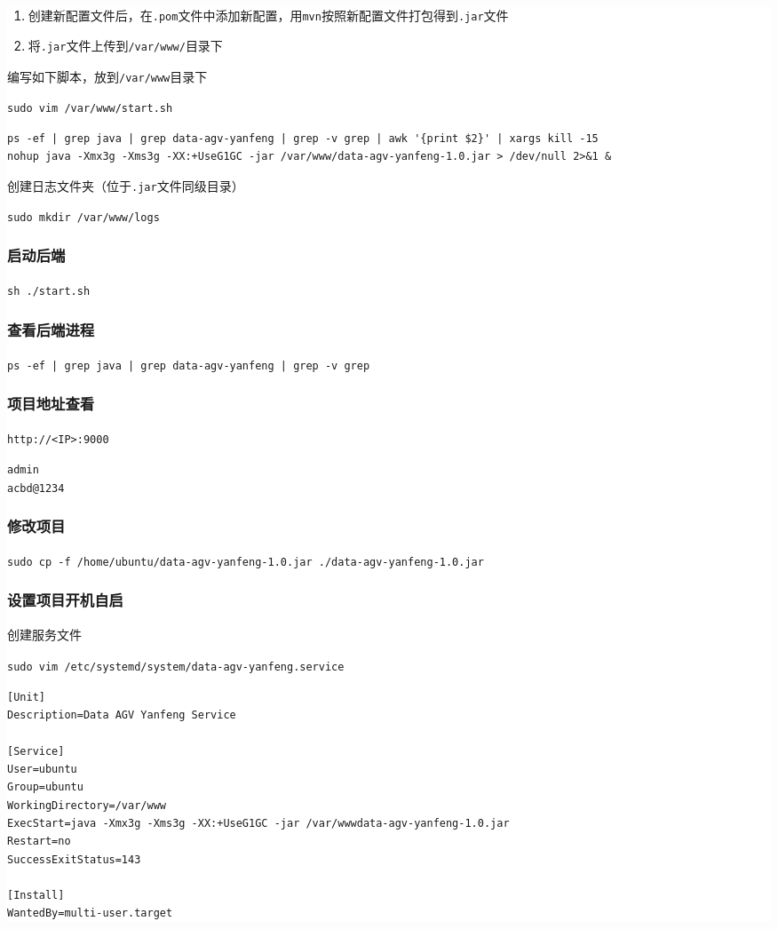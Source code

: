 1. 创建新配置文件后，在`.pom`文件中添加新配置，用`mvn`按照新配置文件打包得到`.jar`文件

2. 将`.jar`文件上传到`/var/www/`目录下

编写如下脚本，放到`/var/www`目录下

```shell
sudo vim /var/www/start.sh
```

```shell
ps -ef | grep java | grep data-agv-yanfeng | grep -v grep | awk '{print $2}' | xargs kill -15
nohup java -Xmx3g -Xms3g -XX:+UseG1GC -jar /var/www/data-agv-yanfeng-1.0.jar > /dev/null 2>&1 &
```

创建日志文件夹（位于`.jar`文件同级目录）

```shell
sudo mkdir /var/www/logs
```

### 启动后端

```shell
sh ./start.sh
```

### 查看后端进程

```shell
ps -ef | grep java | grep data-agv-yanfeng | grep -v grep
```

### 项目地址查看

```http
http://<IP>:9000
```

```
admin
acbd@1234
```

### 修改项目

```shell
sudo cp -f /home/ubuntu/data-agv-yanfeng-1.0.jar ./data-agv-yanfeng-1.0.jar
```

### 设置项目开机自启

创建服务文件

```shell
sudo vim /etc/systemd/system/data-agv-yanfeng.service
```

```
[Unit]
Description=Data AGV Yanfeng Service

[Service]
User=ubuntu
Group=ubuntu
WorkingDirectory=/var/www
ExecStart=java -Xmx3g -Xms3g -XX:+UseG1GC -jar /var/wwwdata-agv-yanfeng-1.0.jar
Restart=no
SuccessExitStatus=143

[Install]
WantedBy=multi-user.target
```